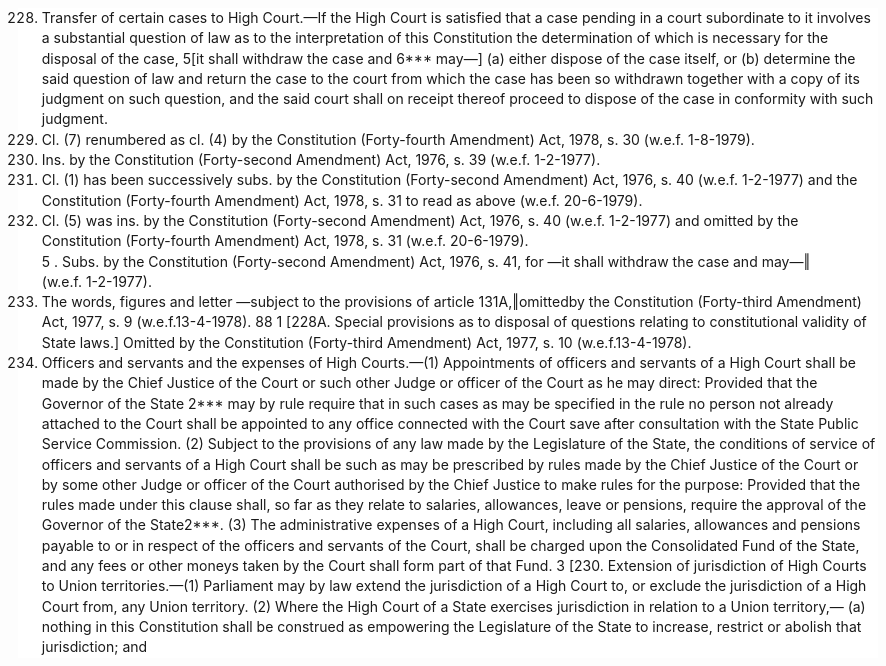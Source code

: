 228. Transfer of certain cases to High Court.—If the High Court is satisfied that a case pending in a 
court subordinate to it involves a substantial question of law as to the interpretation of this Constitution the 
determination of which is necessary for the disposal of the case, 5[it shall withdraw the case and 6*** may—] 
(a) either dispose of the case itself, or 
(b) determine the said question of law and return the case to the court from which the case has been 
so withdrawn together with a copy of its judgment on such question, and the said court shall on receipt 
thereof proceed to dispose of the case in conformity with such judgment. 
1. Cl. (7) renumbered as cl. (4) by the Constitution (Forty-fourth Amendment) Act, 1978, s. 30 (w.e.f. 1-8-1979). 
2. Ins. by the Constitution (Forty-second Amendment) Act, 1976, s. 39 (w.e.f. 1-2-1977). 
3. Cl. (1) has been successively subs. by the Constitution (Forty-second Amendment) Act, 1976, s. 40 (w.e.f. 1-2-1977) and the 
Constitution (Forty-fourth Amendment) Act, 1978, s. 31 to read as above (w.e.f. 20-6-1979). 
4. Cl. (5) was ins. by the Constitution (Forty-second Amendment) Act, 1976, s. 40 (w.e.f. 1-2-1977) and omitted by the Constitution 
(Forty-fourth Amendment) Act, 1978, s. 31 (w.e.f. 20-6-1979).  
5 . Subs. by the Constitution (Forty-second Amendment) Act, 1976, s. 41, for ―it shall withdraw the case and may—‖                 
(w.e.f. 1-2-1977).  
6. The words, figures and letter ―subject to the provisions of article 131A,‖omittedby the Constitution (Forty-third Amendment) Act, 
1977, s. 9 (w.e.f.13-4-1978). 
88 
1
 [228A. Special provisions as to disposal of questions relating to constitutional validity of State laws.]
Omitted by the Constitution (Forty-third Amendment) Act, 1977, s. 10 (w.e.f.13-4-1978). 
229. Officers and servants and the expenses of High Courts.—(1)  Appointments of officers and 
servants of a High Court shall be made by the Chief Justice of the Court or such other Judge or officer of the 
Court as he may direct: 
Provided that the Governor of the State 2*** may by rule require that in such cases as may be specified 
in the rule no person not already attached to the Court shall be appointed to any office connected with the 
Court save after consultation with the State Public Service Commission. 
(2) Subject to the provisions of any law made by the Legislature of the State, the conditions of service of 
officers and servants of a High Court shall be such as may be prescribed by rules made by the Chief Justice 
of the Court or by some other Judge or officer of the Court authorised by the Chief Justice to make rules for 
the purpose: 
Provided that the rules made under this clause shall, so far as they relate to salaries, allowances, leave or 
pensions, require the approval of the Governor of the State2***. 
(3) The administrative expenses of a High Court, including all salaries, allowances and pensions payable 
to or in respect of the officers and servants of the Court, shall be charged upon the Consolidated Fund of the 
State, and any fees or other moneys taken by the Court shall form part of that Fund. 
3
 [230. Extension of jurisdiction of High Courts to Union territories.—(1) Parliament may by law 
extend the jurisdiction of a High Court to, or exclude the jurisdiction of a High Court from, any Union 
territory. 
(2) Where the High Court of a State exercises jurisdiction in relation to a Union territory,— 
(a) nothing in this Constitution shall be construed as empowering the Legislature of the State to 
increase, restrict or abolish that jurisdiction; and 